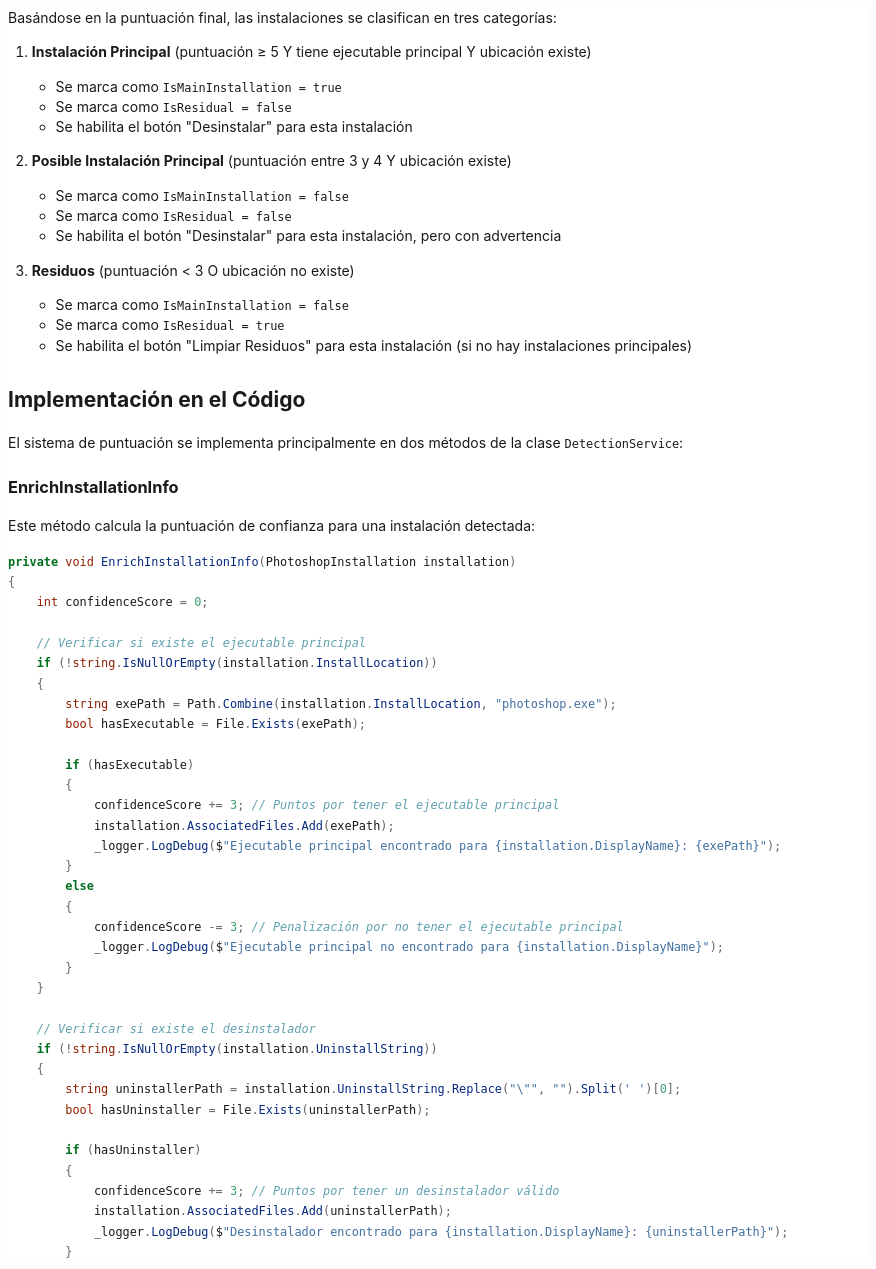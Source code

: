 Basándose en la puntuación final, las instalaciones se clasifican en tres categorías:

1. **Instalación Principal** (puntuación ≥ 5 Y tiene ejecutable principal Y ubicación existe)
   - Se marca como `IsMainInstallation = true`
   - Se marca como `IsResidual = false`
   - Se habilita el botón "Desinstalar" para esta instalación

2. **Posible Instalación Principal** (puntuación entre 3 y 4 Y ubicación existe)
   - Se marca como `IsMainInstallation = false`
   - Se marca como `IsResidual = false`
   - Se habilita el botón "Desinstalar" para esta instalación, pero con advertencia

3. **Residuos** (puntuación < 3 O ubicación no existe)
   - Se marca como `IsMainInstallation = false`
   - Se marca como `IsResidual = true`
   - Se habilita el botón "Limpiar Residuos" para esta instalación (si no hay instalaciones principales)

## Implementación en el Código

El sistema de puntuación se implementa principalmente en dos métodos de la clase `DetectionService`:

### EnrichInstallationInfo

Este método calcula la puntuación de confianza para una instalación detectada:

```csharp
private void EnrichInstallationInfo(PhotoshopInstallation installation)
{
    int confidenceScore = 0;

    // Verificar si existe el ejecutable principal
    if (!string.IsNullOrEmpty(installation.InstallLocation))
    {
        string exePath = Path.Combine(installation.InstallLocation, "photoshop.exe");
        bool hasExecutable = File.Exists(exePath);

        if (hasExecutable)
        {
            confidenceScore += 3; // Puntos por tener el ejecutable principal
            installation.AssociatedFiles.Add(exePath);
            _logger.LogDebug($"Ejecutable principal encontrado para {installation.DisplayName}: {exePath}");
        }
        else
        {
            confidenceScore -= 3; // Penalización por no tener el ejecutable principal
            _logger.LogDebug($"Ejecutable principal no encontrado para {installation.DisplayName}");
        }
    }

    // Verificar si existe el desinstalador
    if (!string.IsNullOrEmpty(installation.UninstallString))
    {
        string uninstallerPath = installation.UninstallString.Replace("\"", "").Split(' ')[0];
        bool hasUninstaller = File.Exists(uninstallerPath);

        if (hasUninstaller)
        {
            confidenceScore += 3; // Puntos por tener un desinstalador válido
            installation.AssociatedFiles.Add(uninstallerPath);
            _logger.LogDebug($"Desinstalador encontrado para {installation.DisplayName}: {uninstallerPath}");
        }
```